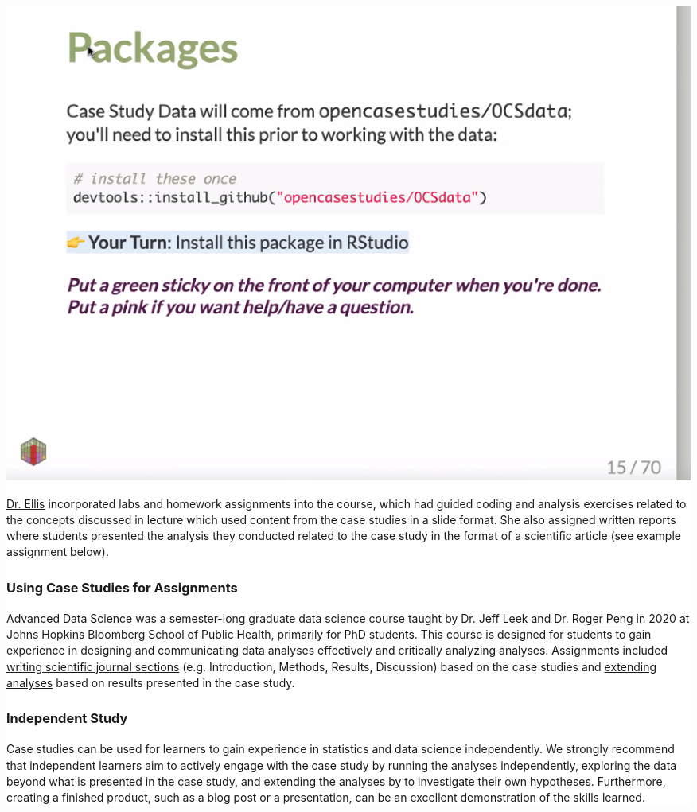 ![](resources/images/shannon-casestudy.png)

[Dr. Ellis](https://www.shanellis.com/) incorporated labs and homework assignments into the course, which had guided coding and analysis exercises related to the concepts discussed in lecture which used content from the case studies in a slide format. She also assigned written reports where students presented the analysis they conducted related to the case study in the format of a scientific article (see example assignment below). 

### Using Case Studies for Assignments

[Advanced Data Science](http://jtleek.com/ads2020/) was a semester-long graduate data science course taught by [Dr. Jeff Leek](https://jtleek.com/) and [Dr. Roger Peng](https://rdpeng.org/) in 2020 at Johns Hopkins Bloomberg School of Public Health, primarily for PhD students. This course is designed for students to gain experience in designing and communicating data analyses effectively and critically analyzing analyses. Assignments included [writing scientific journal sections](https://github.com/advdatasci/homework9) (e.g. Introduction, Methods, Results, Discussion) based on the case studies and [extending analyses](https://github.com/advdatasci/homework11) based on results presented in the case study. 

### Independent Study

Case studies can be used for learners to gain experience in statistics and data science independently. We strongly recommend that independent learners aim to actively engage with the case study by running the analyses independently, exploring the data beyond what is presented in the case study, and extending the analyses by to investigate their own hypotheses. Furthermore, creating a finished product, such as a blog post or a presentation, can be an excellent demonstration of the skills learned. 
